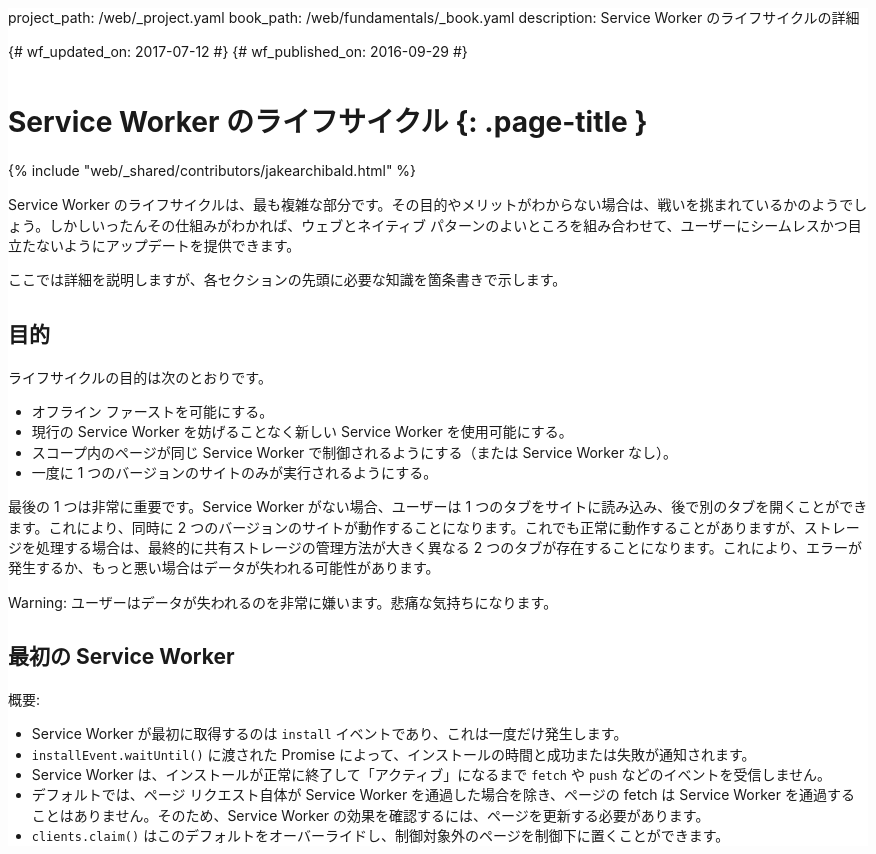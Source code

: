 project_path: /web/_project.yaml
book_path: /web/fundamentals/_book.yaml
description: Service Worker のライフサイクルの詳細

{# wf_updated_on: 2017-07-12 #}
{# wf_published_on: 2016-09-29 #}

# Service Worker のライフサイクル {: .page-title }

{% include "web/_shared/contributors/jakearchibald.html" %}

Service Worker のライフサイクルは、最も複雑な部分です。その目的やメリットがわからない場合は、戦いを挑まれているかのようでしょう。しかしいったんその仕組みがわかれば、ウェブとネイティブ パターンのよいところを組み合わせて、ユーザーにシームレスかつ目立たないようにアップデートを提供できます。

ここでは詳細を説明しますが、各セクションの先頭に必要な知識を箇条書きで示します。

## 目的

ライフサイクルの目的は次のとおりです。

- オフライン ファーストを可能にする。
- 現行の Service Worker を妨げることなく新しい Service Worker を使用可能にする。
- スコープ内のページが同じ Service Worker で制御されるようにする（または Service Worker なし）。
- 一度に 1 つのバージョンのサイトのみが実行されるようにする。

最後の 1 つは非常に重要です。Service Worker がない場合、ユーザーは 1 つのタブをサイトに読み込み、後で別のタブを開くことができます。これにより、同時に 2 つのバージョンのサイトが動作することになります。これでも正常に動作することがありますが、ストレージを処理する場合は、最終的に共有ストレージの管理方法が大きく異なる 2 つのタブが存在することになります。これにより、エラーが発生するか、もっと悪い場合はデータが失われる可能性があります。

Warning: ユーザーはデータが失われるのを非常に嫌います。悲痛な気持ちになります。

## 最初の Service Worker

概要:

- Service Worker が最初に取得するのは `install` イベントであり、これは一度だけ発生します。
- `installEvent.waitUntil()` に渡された Promise によって、インストールの時間と成功または失敗が通知されます。
- Service Worker は、インストールが正常に終了して「アクティブ」になるまで `fetch` や `push` などのイベントを受信しません。
- デフォルトでは、ページ リクエスト自体が Service Worker を通過した場合を除き、ページの fetch は Service Worker を通過することはありません。そのため、Service Worker の効果を確認するには、ページを更新する必要があります。
- `clients.claim()` はこのデフォルトをオーバーライドし、制御対象外のページを制御下に置くことができます。

<style>
  .framebox-container-container {
    max-width: 466px;
    margin: 1.8rem auto 0;
  }
  .framebox-container {
    position: relative;
    padding-top: 75.3%;
  }
  .framebox-container iframe {
    position: absolute;
    top: 0;
    left: 0;
    height: 100%;
  }
  .browser-screenshot {
    filter: drop-shadow(0 6px 4px rgba(0,0,0,0.2));
  }
</style>
